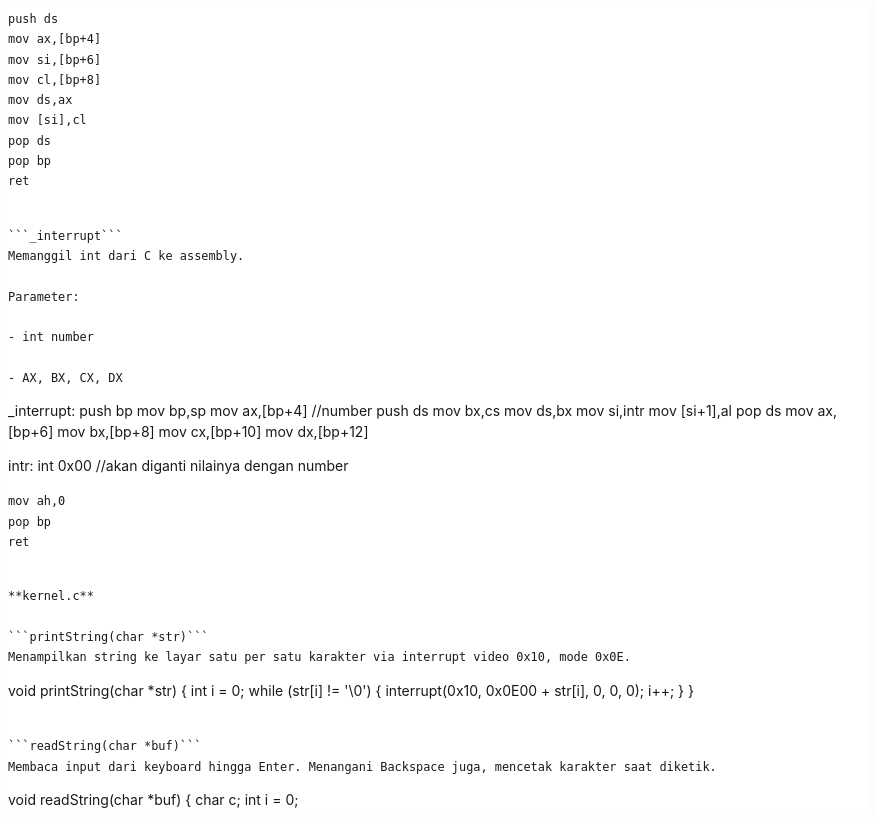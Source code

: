 	push ds
	mov ax,[bp+4]
	mov si,[bp+6]
	mov cl,[bp+8]
	mov ds,ax
	mov [si],cl
	pop ds
	pop bp
	ret

```

```_interrupt```
Memanggil int dari C ke assembly.

Parameter:

- int number

- AX, BX, CX, DX

```
_interrupt:
	push bp
	mov bp,sp
	mov ax,[bp+4]  //number
	push ds
	mov bx,cs
	mov ds,bx
	mov si,intr
	mov [si+1],al
	pop ds
	mov ax,[bp+6]
	mov bx,[bp+8]
	mov cx,[bp+10]
	mov dx,[bp+12]

intr:	int 0x00 //akan diganti nilainya dengan number

	mov ah,0
	pop bp
	ret
```

**kernel.c**

```printString(char *str)```
Menampilkan string ke layar satu per satu karakter via interrupt video 0x10, mode 0x0E.
```
void printString(char *str) {
    int i = 0;
    while (str[i] != '\0') {
        interrupt(0x10, 0x0E00 + str[i], 0, 0, 0);
        i++;
    }
}
```

```readString(char *buf)```
Membaca input dari keyboard hingga Enter. Menangani Backspace juga, mencetak karakter saat diketik.
```
void readString(char *buf) {
    char c;
    int i = 0;
